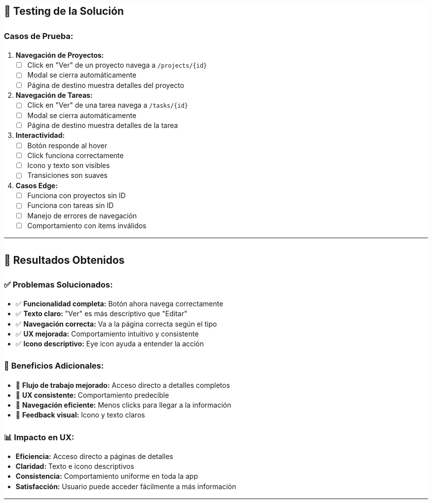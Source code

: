
## 🧪 **Testing de la Solución**

### **Casos de Prueba:**

1. **Navegación de Proyectos:**
   - [ ] Click en "Ver" de un proyecto navega a `/projects/{id}`
   - [ ] Modal se cierra automáticamente
   - [ ] Página de destino muestra detalles del proyecto

2. **Navegación de Tareas:**
   - [ ] Click en "Ver" de una tarea navega a `/tasks/{id}`
   - [ ] Modal se cierra automáticamente
   - [ ] Página de destino muestra detalles de la tarea

3. **Interactividad:**
   - [ ] Botón responde al hover
   - [ ] Click funciona correctamente
   - [ ] Icono y texto son visibles
   - [ ] Transiciones son suaves

4. **Casos Edge:**
   - [ ] Funciona con proyectos sin ID
   - [ ] Funciona con tareas sin ID
   - [ ] Manejo de errores de navegación
   - [ ] Comportamiento con items inválidos

---

## 🎉 **Resultados Obtenidos**

### ✅ **Problemas Solucionados:**
- ✅ **Funcionalidad completa:** Botón ahora navega correctamente
- ✅ **Texto claro:** "Ver" es más descriptivo que "Editar"
- ✅ **Navegación correcta:** Va a la página correcta según el tipo
- ✅ **UX mejorada:** Comportamiento intuitivo y consistente
- ✅ **Icono descriptivo:** Eye icon ayuda a entender la acción

### 🚀 **Beneficios Adicionales:**
- 🚀 **Flujo de trabajo mejorado:** Acceso directo a detalles completos
- 🚀 **UX consistente:** Comportamiento predecible
- 🚀 **Navegación eficiente:** Menos clicks para llegar a la información
- 🚀 **Feedback visual:** Icono y texto claros

### 📊 **Impacto en UX:**
- **Eficiencia:** Acceso directo a páginas de detalles
- **Claridad:** Texto e icono descriptivos
- **Consistencia:** Comportamiento uniforme en toda la app
- **Satisfacción:** Usuario puede acceder fácilmente a más información

---
